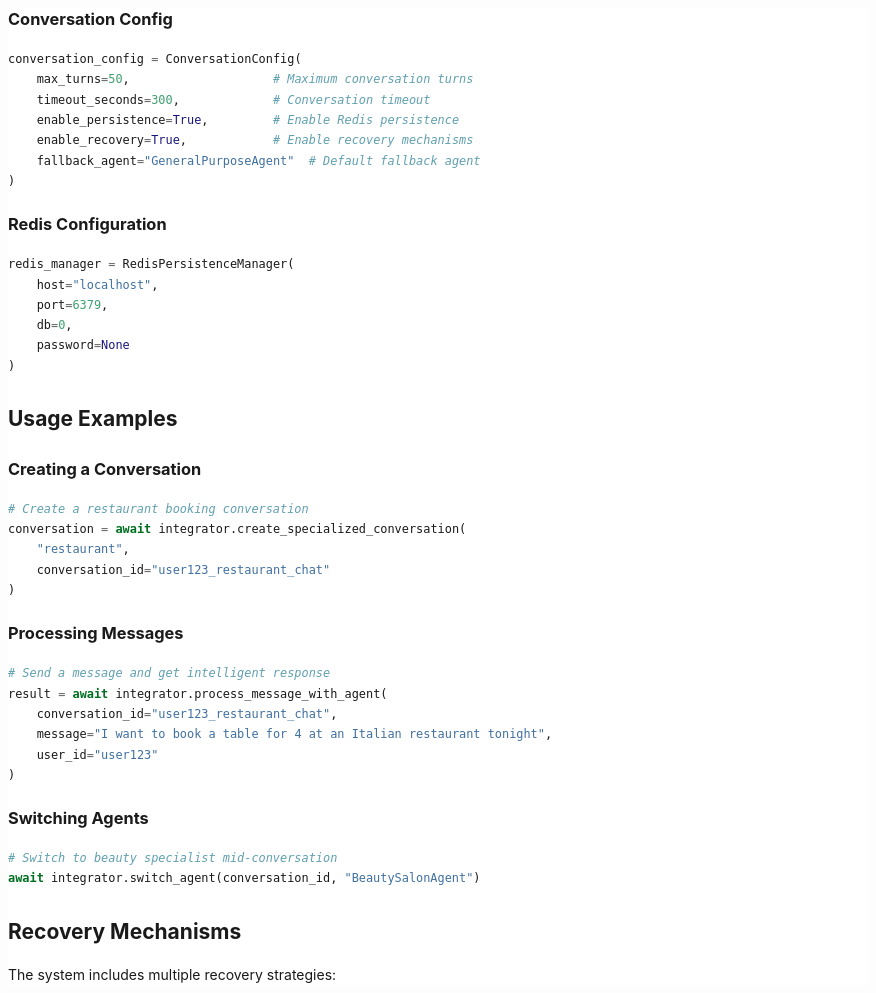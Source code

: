 ### Conversation Config
```python
conversation_config = ConversationConfig(
    max_turns=50,                    # Maximum conversation turns
    timeout_seconds=300,             # Conversation timeout
    enable_persistence=True,         # Enable Redis persistence
    enable_recovery=True,            # Enable recovery mechanisms
    fallback_agent="GeneralPurposeAgent"  # Default fallback agent
)
```

### Redis Configuration
```python
redis_manager = RedisPersistenceManager(
    host="localhost",
    port=6379,
    db=0,
    password=None
)
```

## Usage Examples

### Creating a Conversation
```python
# Create a restaurant booking conversation
conversation = await integrator.create_specialized_conversation(
    "restaurant",
    conversation_id="user123_restaurant_chat"
)
```

### Processing Messages
```python
# Send a message and get intelligent response
result = await integrator.process_message_with_agent(
    conversation_id="user123_restaurant_chat",
    message="I want to book a table for 4 at an Italian restaurant tonight",
    user_id="user123"
)
```

### Switching Agents
```python
# Switch to beauty specialist mid-conversation
await integrator.switch_agent(conversation_id, "BeautySalonAgent")
```

## Recovery Mechanisms

The system includes multiple recovery strategies:
